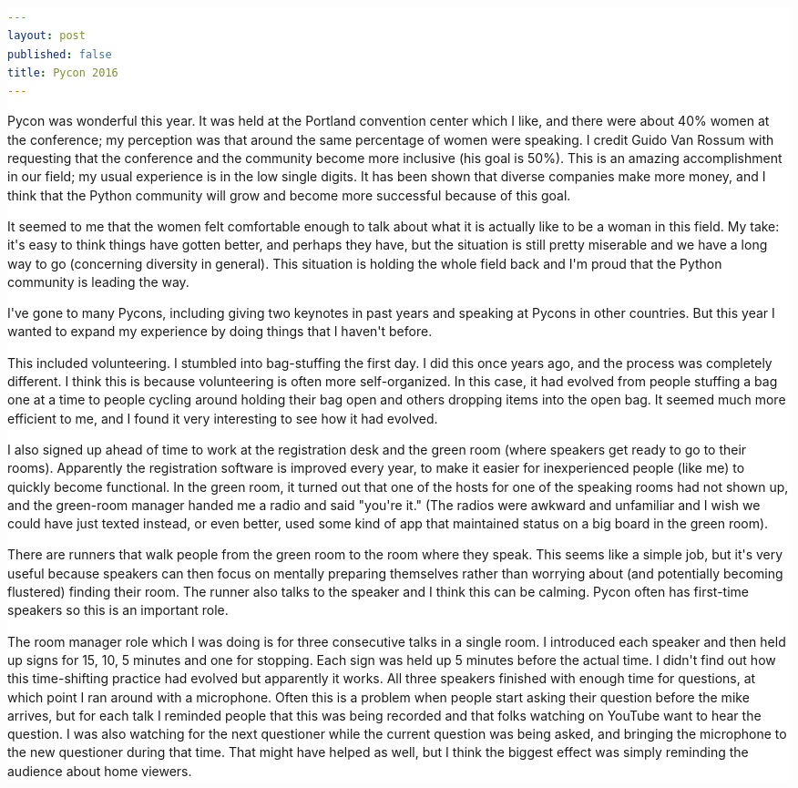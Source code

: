 ```yaml
---
layout: post
published: false
title: Pycon 2016
---
```


Pycon was wonderful this year. It was held at the Portland convention center
which I like, and there were about 40% women at the conference; my perception
was that around the same percentage of women were speaking. I credit Guido Van
Rossum with requesting that the conference and the community become more
inclusive (his goal is 50%). This is an amazing accomplishment in our field;
my usual experience is in the low single digits. It has been shown that
diverse companies make more money, and I think that the Python community will
grow and become more successful because of this goal.

It seemed to me that the women felt comfortable enough to talk about what it
is actually like to be a woman in this field. My take: it's easy to think
things have gotten better, and perhaps they have, but the situation is still
pretty miserable and we have a long way to go (concerning diversity in
general). This situation is holding the whole field back and I'm proud that
the Python community is leading the way.

I've gone to many Pycons, including giving two keynotes in past years and
speaking at Pycons in other countries. But this year I wanted to expand my
experience by doing things that I haven't before.

This included volunteering. I stumbled into bag-stuffing the first day. I did
this once years ago, and the process was completely different. I think this is
because volunteering is often more self-organized. In this case, it had
evolved from people stuffing a bag one at a time to people cycling around
holding their bag open and others dropping items into the open bag. It seemed
much more efficient to me, and I found it very interesting to see how it had
evolved.

I also signed up ahead of time to work at the registration desk and the green
room (where speakers get ready to go to their rooms). Apparently the
registration software is improved every year, to make it easier for
inexperienced people (like me) to quickly become functional. In the green
room, it turned out that one of the hosts for one of the speaking rooms had
not shown up, and the green-room manager handed me a radio and said "you're
it." (The radios were awkward and unfamiliar and I wish we could have just
texted instead, or even better, used some kind of app that maintained status
on a big board in the green room).

There are runners that walk people from the green room to the room where they
speak. This seems like a simple job, but it's very useful because speakers can
then focus on mentally preparing themselves rather than worrying about (and
potentially becoming flustered) finding their room. The runner also talks to
the speaker and I think this can be calming. Pycon often has first-time
speakers so this is an important role.

The room manager role which I was doing is for three consecutive talks in a
single room. I introduced each speaker and then held up signs for 15, 10, 5
minutes and one for stopping. Each sign was held up 5 minutes before the
actual time. I didn't find out how this time-shifting practice had evolved but
apparently it works. All three speakers finished with enough time for
questions, at which point I ran around with a microphone. Often this is a
problem when people start asking their question before the mike arrives, but
for each talk I reminded people that this was being recorded and that folks
watching on YouTube want to hear the question. I was also watching for the
next questioner while the current question was being asked, and bringing the
microphone to the new questioner during that time. That might have helped as
well, but I think the biggest effect was simply reminding the audience about
home viewers.
